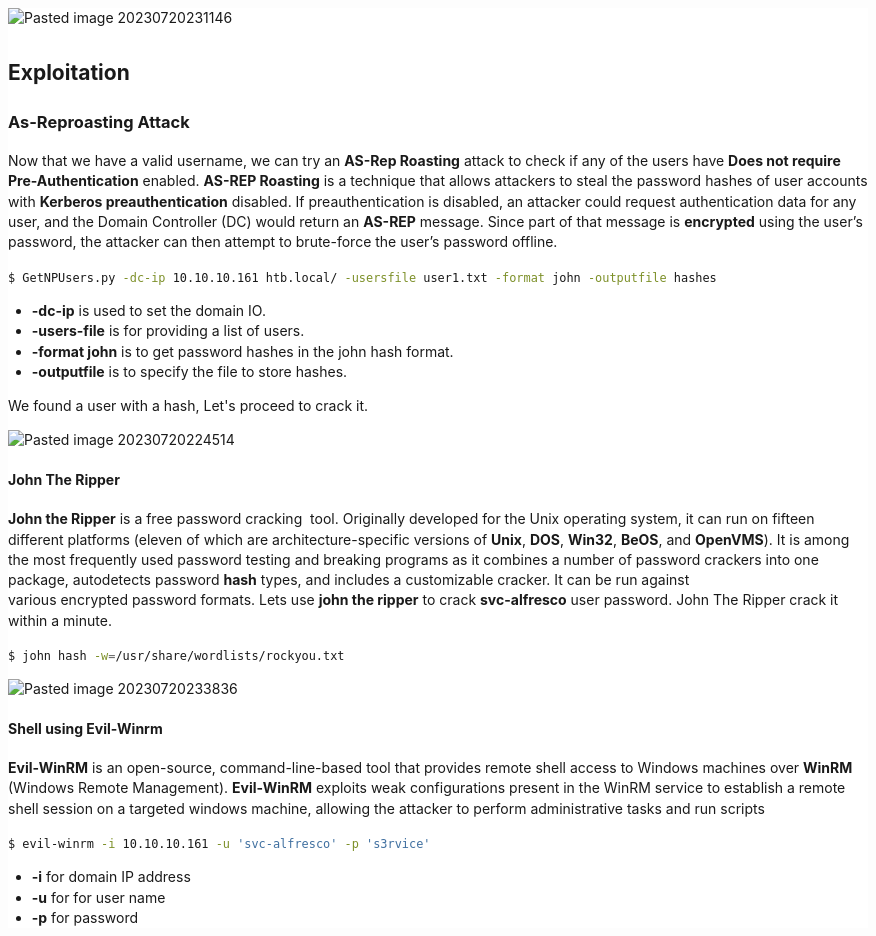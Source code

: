 <img width="591" alt="Pasted image 20230720231146" src="https://github.com/iammR0OT/iammR0OT.github.io/assets/74102381/d9eca00a-6ed6-4b1c-922d-4b0287584cee">

## Exploitation
### As-Reproasting Attack

Now that we have a valid username, we can try an **AS-Rep Roasting** attack to check if any of the users have **Does not require Pre-Authentication** enabled.
**AS-REP Roasting** is a technique that allows attackers to steal the password hashes of user accounts with **Kerberos preauthentication** disabled. If preauthentication is disabled, an attacker could request authentication data for any user, and the Domain Controller (DC) would return an **AS-REP** message. Since part of that message is **encrypted** using the user’s password, the attacker can then attempt to brute-force the user’s password offline.

```bash
$ GetNPUsers.py -dc-ip 10.10.10.161 htb.local/ -usersfile user1.txt -format john -outputfile hashes
```

- **-dc-ip** is used to set the domain IO.
- **-users-file** is for providing a list of users.
- **-format john** is to get password hashes in the john hash format.
- **-outputfile** is to specify the file to store hashes.

We found a user with a hash, Let's proceed to crack it.

<img width="950" alt="Pasted image 20230720224514" src="https://github.com/iammR0OT/iammR0OT.github.io/assets/74102381/f0d0be4d-37cb-481d-9e7c-5ff805ade990">

#### John The Ripper

**John the Ripper** is a free password cracking  tool. Originally developed for the Unix operating system, it can run on fifteen different platforms (eleven of which are architecture-specific versions of **Unix**, **DOS**, **Win32**, **BeOS**, and **OpenVMS**). It is among the most frequently used password testing and breaking programs as it combines a number of password crackers into one package, autodetects password **hash** types, and includes a customizable cracker. It can be run against various encrypted password formats.
Lets use **john the ripper** to crack **svc-alfresco** user password. John The Ripper crack it within a minute.

```bash
$ john hash -w=/usr/share/wordlists/rockyou.txt
```

<img width="623" alt="Pasted image 20230720233836" src="https://github.com/iammR0OT/iammR0OT.github.io/assets/74102381/6eef3aab-8fdb-4b78-a6b5-b9881ae066ce">

#### Shell using Evil-Winrm
**Evil-WinRM** is an open-source, command-line-based tool that provides remote shell access to Windows machines over **WinRM** (Windows Remote Management). **Evil-WinRM** exploits weak configurations present in the WinRM service to establish a remote shell session on a targeted windows machine, allowing the attacker to perform administrative tasks and run scripts

```bash
$ evil-winrm -i 10.10.10.161 -u 'svc-alfresco' -p 's3rvice'
```

- **-i** for domain IP address
- **-u** for for user name
- **-p** for password
